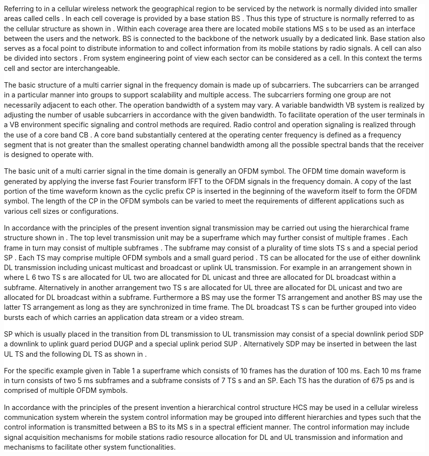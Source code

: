 Referring to in a cellular wireless network the geographical region to be serviced by the network is normally divided into smaller areas called cells . In each cell coverage is provided by a base station BS . Thus this type of structure is normally referred to as the cellular structure as shown in . Within each coverage area there are located mobile stations MS s to be used as an interface between the users and the network. BS is connected to the backbone of the network usually by a dedicated link. Base station also serves as a focal point to distribute information to and collect information from its mobile stations by radio signals. A cell can also be divided into sectors . From system engineering point of view each sector can be considered as a cell. In this context the terms cell and sector are interchangeable.

The basic structure of a multi carrier signal in the frequency domain is made up of subcarriers. The subcarriers can be arranged in a particular manner into groups to support scalability and multiple access. The subcarriers forming one group are not necessarily adjacent to each other. The operation bandwidth of a system may vary. A variable bandwidth VB system is realized by adjusting the number of usable subcarriers in accordance with the given bandwidth. To facilitate operation of the user terminals in a VB environment specific signaling and control methods are required. Radio control and operation signaling is realized through the use of a core band CB . A core band substantially centered at the operating center frequency is defined as a frequency segment that is not greater than the smallest operating channel bandwidth among all the possible spectral bands that the receiver is designed to operate with.

The basic unit of a multi carrier signal in the time domain is generally an OFDM symbol. The OFDM time domain waveform is generated by applying the inverse fast Fourier transform IFFT to the OFDM signals in the frequency domain. A copy of the last portion of the time waveform known as the cyclic prefix CP is inserted in the beginning of the waveform itself to form the OFDM symbol. The length of the CP in the OFDM symbols can be varied to meet the requirements of different applications such as various cell sizes or configurations.

In accordance with the principles of the present invention signal transmission may be carried out using the hierarchical frame structure shown in . The top level transmission unit may be a superframe which may further consist of multiple frames . Each frame in turn may consist of multiple subframes . The subframe may consist of a plurality of time slots TS s and a special period SP . Each TS may comprise multiple OFDM symbols and a small guard period . TS can be allocated for the use of either downlink DL transmission including unicast multicast and broadcast or uplink UL transmission. For example in an arrangement shown in where L 6 two TS s are allocated for UL two are allocated for DL unicast and three are allocated for DL broadcast within a subframe. Alternatively in another arrangement two TS s are allocated for UL three are allocated for DL unicast and two are allocated for DL broadcast within a subframe. Furthermore a BS may use the former TS arrangement and another BS may use the latter TS arrangement as long as they are synchronized in time frame. The DL broadcast TS s can be further grouped into video bursts each of which carries an application data stream or a video stream.

SP which is usually placed in the transition from DL transmission to UL transmission may consist of a special downlink period SDP a downlink to uplink guard period DUGP and a special uplink period SUP . Alternatively SDP may be inserted in between the last UL TS and the following DL TS as shown in .

For the specific example given in Table 1 a superframe which consists of 10 frames has the duration of 100 ms. Each 10 ms frame in turn consists of two 5 ms subframes and a subframe consists of 7 TS s and an SP. Each TS has the duration of 675 ps and is comprised of multiple OFDM symbols.

In accordance with the principles of the present invention a hierarchical control structure HCS may be used in a cellular wireless communication system wherein the system control information may be grouped into different hierarchies and types such that the control information is transmitted between a BS to its MS s in a spectral efficient manner. The control information may include signal acquisition mechanisms for mobile stations radio resource allocation for DL and UL transmission and information and mechanisms to facilitate other system functionalities.

